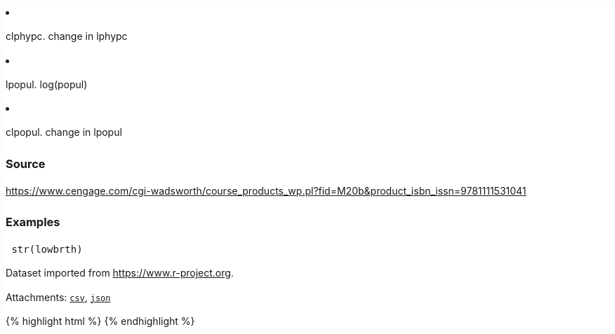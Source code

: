 <li>
<p>clphypc. change in lphypc</p>
</li>
<li>
<p>lpopul. log(popul)</p>
</li>
<li>
<p>clpopul. change in lpopul</p>
</li>
</ul>
<h3>Source</h3>
<p><a href="https://www.cengage.com/cgi-wadsworth/course_products_wp.pl?fid=M20b&amp;product_isbn_issn=9781111531041">https://www.cengage.com/cgi-wadsworth/course_products_wp.pl?fid=M20b&amp;product_isbn_issn=9781111531041</a></p>
<h3>Examples</h3>
<pre>
 str(lowbrth)
</pre>
<p>Dataset imported from <a href="https://www.r-project.org">https://www.r-project.org</a>.</p></div>
<p id="dataset-attachments">Attachments: <code><a target="_blank" href="/assets/data/csv/dataset-60702.csv">csv</a></code>, <code><a target="_blank" href="/assets/data/json/dataset-60702.json">json</a></code></p>
<div id="dataset-iframe">
{% highlight html %}
<iframe src="https://pmagunia.com/iframe/r-dataset-package-wooldridge-lowbrth.html" width="100%" height="100%" style="border:0px"></iframe>
{% endhighlight %}
</div>
<div id="grid"></div>
<script>let json_file = 'dataset-60702.json';</script>